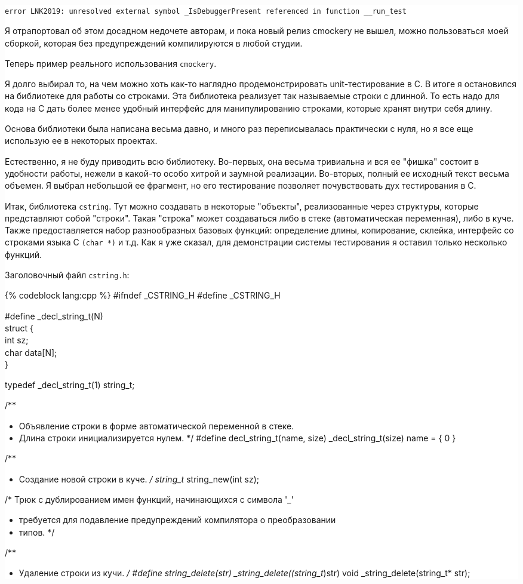     error LNK2019: unresolved external symbol _IsDebuggerPresent referenced in function __run_test

Я отрапортовал об этом досадном недочете авторам, и пока новый релиз cmockery не вышел, можно пользоваться моей сборкой, которая без предупреждений компилируются в любой студии.

[Моя сборка cmockery]: /downloads/cmockery-0.1.2-vs.zip

Теперь пример реального использования `cmockery`.

Я долго выбирал то, на чем можно хоть как-то наглядно продемонстрировать unit-тестирование в С. В итоге я остановился на библиотеке для работы со строками. Эта библиотека реализует так называемые строки с длинной. То есть надо для кода на С дать более менее удобный интерфейс для манипулированию строками, которые хранят внутри себя длину.

Основа библиотеки была написана весьма давно, и много раз переписывалась практически с нуля, но я все еще использую ее в некоторых проектах.

Естественно, я не буду приводить всю библиотеку. Во-первых, она весьма тривиальна и вся ее "фишка" состоит в удобности работы, нежели в какой-то особо хитрой и заумной реализации. Во-вторых, полный ее исходный текст весьма объемен. Я выбрал небольшой ее фрагмент, но его тестирование позволяет почувствовать дух тестирования в С.

Итак, библиотека `cstring`. Тут можно создавать в некоторые "объекты", реализованные через структуры, которые представляют собой "строки". Такая "строка" может создаваться либо в стеке (автоматическая переменная), либо в куче. Также предоставляется набор разнообразных базовых функций: определение длины, копирование, склейка, интерфейс со строками языка С `(char *)` и т.д. Как я уже сказал, для демонстрации системы тестирования я оставил только несколько функций.

Заголовочный файл `cstring.h`:

{% codeblock lang:cpp %}
#ifndef _CSTRING_H
#define _CSTRING_H

#define _decl_string_t(N) \
struct {                  \
  int sz;                 \
  char data[N];           \
}

typedef _decl_string_t(1) string_t;

/**
 * Объявление строки в форме автоматической переменной в стеке.
 * Длина строки инициализируется нулем.
 */
#define decl_string_t(name, size) _decl_string_t(size) name = { 0 }

/**
 * Создание новой строки в куче.
 */
string_t* string_new(int sz);

/* Трюк с дублированием имен функций, начинающихся с символа '_'
 * требуется для подавление предупреждений компилятора о преобразовании
 * типов.
 */

/**
 * Удаление строки из кучи.
 */
#define string_delete(str) _string_delete((string_t*)str)
void _string_delete(string_t* str);


[MinUnit]: http://www.jera.com/techinfo/jtns/jtn002.html
[CUnit]: http://cunit.sourceforge.net/
[cmockery]: http://code.google.com/p/cmockery/
[cmockery 0.1.2]: http://cmockery.googlecode.com/files/cmockery-0.1.2.tar.gz
[xUnit]: http://en.wikipedia.org/wiki/Unit_testing
[valgrind]: http://valgrind.org/